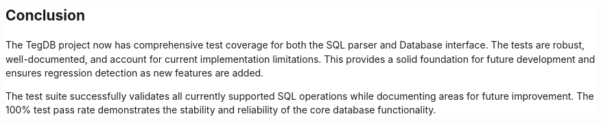 ## Conclusion

The TegDB project now has comprehensive test coverage for both the SQL parser and Database interface. The tests are robust, well-documented, and account for current implementation limitations. This provides a solid foundation for future development and ensures regression detection as new features are added.

The test suite successfully validates all currently supported SQL operations while documenting areas for future improvement. The 100% test pass rate demonstrates the stability and reliability of the core database functionality.
